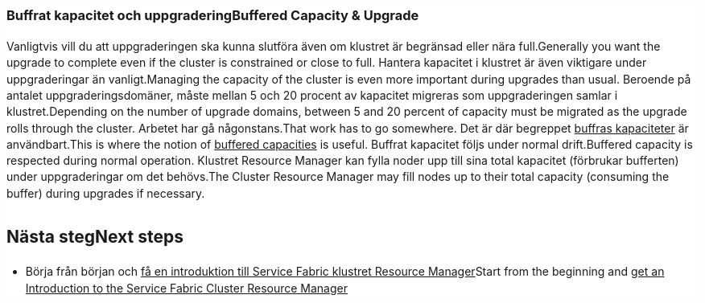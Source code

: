 ### <a name="buffered-capacity--upgrade"></a><span data-ttu-id="f5b84-245">Buffrat kapacitet och uppgradering</span><span class="sxs-lookup"><span data-stu-id="f5b84-245">Buffered Capacity & Upgrade</span></span>
<span data-ttu-id="f5b84-246">Vanligtvis vill du att uppgraderingen ska kunna slutföra även om klustret är begränsad eller nära full.</span><span class="sxs-lookup"><span data-stu-id="f5b84-246">Generally you want the upgrade to complete even if the cluster is constrained or close to full.</span></span> <span data-ttu-id="f5b84-247">Hantera kapacitet i klustret är även viktigare under uppgraderingar än vanligt.</span><span class="sxs-lookup"><span data-stu-id="f5b84-247">Managing the capacity of the cluster is even more important during upgrades than usual.</span></span> <span data-ttu-id="f5b84-248">Beroende på antalet uppgraderingsdomäner, måste mellan 5 och 20 procent av kapacitet migreras som uppgraderingen samlar i klustret.</span><span class="sxs-lookup"><span data-stu-id="f5b84-248">Depending on the number of upgrade domains, between 5 and 20 percent of capacity must be migrated as the upgrade rolls through the cluster.</span></span> <span data-ttu-id="f5b84-249">Arbetet har gå någonstans.</span><span class="sxs-lookup"><span data-stu-id="f5b84-249">That work has to go somewhere.</span></span> <span data-ttu-id="f5b84-250">Det är där begreppet [buffras kapaciteter](service-fabric-cluster-resource-manager-cluster-description.md#buffered-capacity) är användbart.</span><span class="sxs-lookup"><span data-stu-id="f5b84-250">This is where the notion of [buffered capacities](service-fabric-cluster-resource-manager-cluster-description.md#buffered-capacity) is useful.</span></span> <span data-ttu-id="f5b84-251">Buffrat kapacitet följs under normal drift.</span><span class="sxs-lookup"><span data-stu-id="f5b84-251">Buffered capacity is respected during normal operation.</span></span> <span data-ttu-id="f5b84-252">Klustret Resource Manager kan fylla noder upp till sina total kapacitet (förbrukar bufferten) under uppgraderingar om det behövs.</span><span class="sxs-lookup"><span data-stu-id="f5b84-252">The Cluster Resource Manager may fill nodes up to their total capacity (consuming the buffer) during upgrades if necessary.</span></span>

## <a name="next-steps"></a><span data-ttu-id="f5b84-253">Nästa steg</span><span class="sxs-lookup"><span data-stu-id="f5b84-253">Next steps</span></span>
* <span data-ttu-id="f5b84-254">Börja från början och [få en introduktion till Service Fabric klustret Resource Manager](service-fabric-cluster-resource-manager-introduction.md)</span><span class="sxs-lookup"><span data-stu-id="f5b84-254">Start from the beginning and [get an Introduction to the Service Fabric Cluster Resource Manager](service-fabric-cluster-resource-manager-introduction.md)</span></span>
